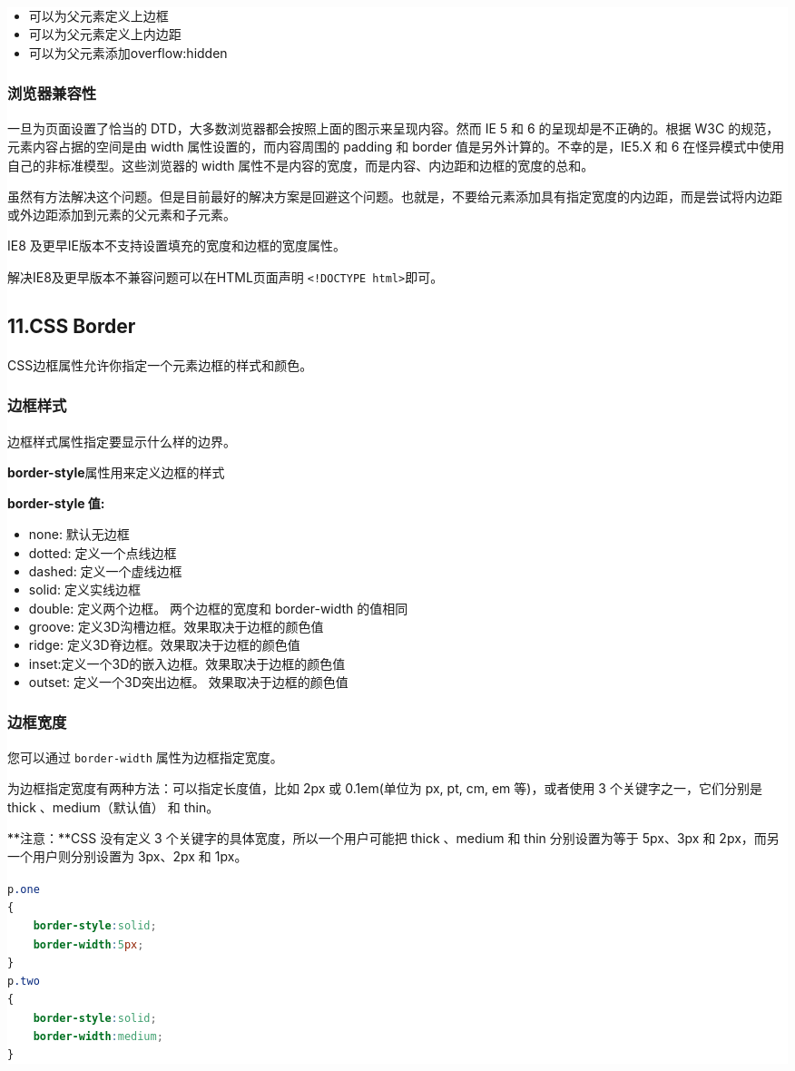 - 可以为父元素定义上边框
- 可以为父元素定义上内边距
- 可以为父元素添加overflow:hidden

### 浏览器兼容性

一旦为页面设置了恰当的 DTD，大多数浏览器都会按照上面的图示来呈现内容。然而 IE 5 和 6 的呈现却是不正确的。根据 W3C 的规范，元素内容占据的空间是由 width 属性设置的，而内容周围的 padding 和 border 值是另外计算的。不幸的是，IE5.X 和 6 在怪异模式中使用自己的非标准模型。这些浏览器的 width 属性不是内容的宽度，而是内容、内边距和边框的宽度的总和。

虽然有方法解决这个问题。但是目前最好的解决方案是回避这个问题。也就是，不要给元素添加具有指定宽度的内边距，而是尝试将内边距或外边距添加到元素的父元素和子元素。

IE8 及更早IE版本不支持设置填充的宽度和边框的宽度属性。

解决IE8及更早版本不兼容问题可以在HTML页面声明 `<!DOCTYPE html>`即可。

## 11.CSS Border

CSS边框属性允许你指定一个元素边框的样式和颜色。

### 边框样式

边框样式属性指定要显示什么样的边界。

 **border-style**属性用来定义边框的样式

**border-style 值:**

- none: 默认无边框
- dotted: 定义一个点线边框
- dashed: 定义一个虚线边框
- solid: 定义实线边框
- double: 定义两个边框。 两个边框的宽度和 border-width 的值相同
- groove: 定义3D沟槽边框。效果取决于边框的颜色值
- ridge: 定义3D脊边框。效果取决于边框的颜色值
- inset:定义一个3D的嵌入边框。效果取决于边框的颜色值
- outset: 定义一个3D突出边框。 效果取决于边框的颜色值

### 边框宽度

您可以通过 `border-width` 属性为边框指定宽度。

为边框指定宽度有两种方法：可以指定长度值，比如 2px 或 0.1em(单位为 px, pt, cm, em 等)，或者使用 3 个关键字之一，它们分别是 thick 、medium（默认值） 和 thin。

**注意：**CSS 没有定义 3 个关键字的具体宽度，所以一个用户可能把 thick 、medium 和 thin 分别设置为等于 5px、3px 和 2px，而另一个用户则分别设置为 3px、2px 和 1px。

```css
p.one
{
    border-style:solid;
    border-width:5px;
}
p.two
{
    border-style:solid;
    border-width:medium;
}
```
